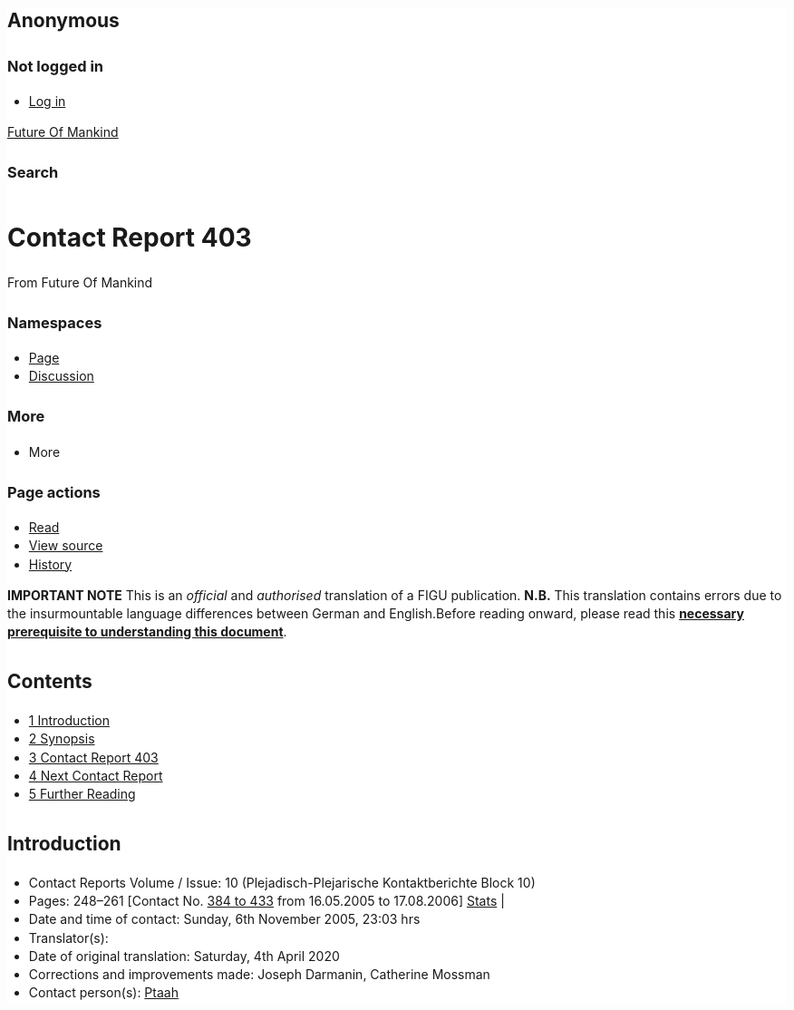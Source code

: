 ## Anonymous
### Not logged in
  * [Log in](https://www.futureofmankind.co.uk/Billy_Meier/</w/index.php?title=Special:UserLogin&returnto=Contact+Report+403> "You are encouraged to log in; however, it is not mandatory \[o\]")


[Future Of Mankind](https://www.futureofmankind.co.uk/Billy_Meier/</Billy_Meier/Main_Page>)
### Search
# Contact Report 403
From Future Of Mankind
### Namespaces
  * [Page](https://www.futureofmankind.co.uk/Billy_Meier/</Billy_Meier/Contact_Report_403> "View the content page \[c\]")
  * [Discussion](https://www.futureofmankind.co.uk/Billy_Meier/</w/index.php?title=Talk:Contact_Report_403&action=edit&redlink=1> "Discussion about the content page \(page does not exist\) \[t\]")


### More
  * More


### Page actions
  * [Read](https://www.futureofmankind.co.uk/Billy_Meier/</Billy_Meier/Contact_Report_403>)
  * [View source](https://www.futureofmankind.co.uk/Billy_Meier/</w/index.php?title=Contact_Report_403&action=edit> "This page is protected.
You can view its source \[e\]")
  * [History](https://www.futureofmankind.co.uk/Billy_Meier/</w/index.php?title=Contact_Report_403&action=history> "Past revisions of this page \[h\]")


**IMPORTANT NOTE** This is an _official_ and _authorised_ translation of a FIGU publication. 
**N.B.** This translation contains errors due to the insurmountable language differences between German and English.Before reading onward, please read this [**necessary prerequisite to understanding this document**](https://www.futureofmankind.co.uk/Billy_Meier/</Billy_Meier/Important_Information_Regarding_Translations> "Important Information Regarding Translations").
## Contents
  * [1 Introduction](https://www.futureofmankind.co.uk/Billy_Meier/<#Introduction>)
  * [2 Synopsis](https://www.futureofmankind.co.uk/Billy_Meier/<#Synopsis>)
  * [3 Contact Report 403](https://www.futureofmankind.co.uk/Billy_Meier/<#Contact_Report_403>)
  * [4 Next Contact Report](https://www.futureofmankind.co.uk/Billy_Meier/<#Next_Contact_Report>)
  * [5 Further Reading](https://www.futureofmankind.co.uk/Billy_Meier/<#Further_Reading>)


## Introduction
  * Contact Reports Volume / Issue: 10 (Plejadisch-Plejarische Kontaktberichte Block 10)
  * Pages: 248–261 [Contact No. [384 to 433](https://www.futureofmankind.co.uk/Billy_Meier/</Billy_Meier/The_Pleiadian/Plejaren_Contact_Reports#Contact_Reports_501_to_1000> "The Pleiadian/Plejaren Contact Reports") from 16.05.2005 to 17.08.2006] [Stats](https://www.futureofmankind.co.uk/Billy_Meier/</Billy_Meier/Contact_Statistics#Book_Statistics> "Contact Statistics") | 
  * Date and time of contact: Sunday, 6th November 2005, 23:03 hrs
  * Translator(s): 
  * Date of original translation: Saturday, 4th April 2020
  * Corrections and improvements made: Joseph Darmanin, Catherine Mossman
  * Contact person(s): [Ptaah](https://www.futureofmankind.co.uk/Billy_Meier/</Billy_Meier/Ptaah> "Ptaah")
